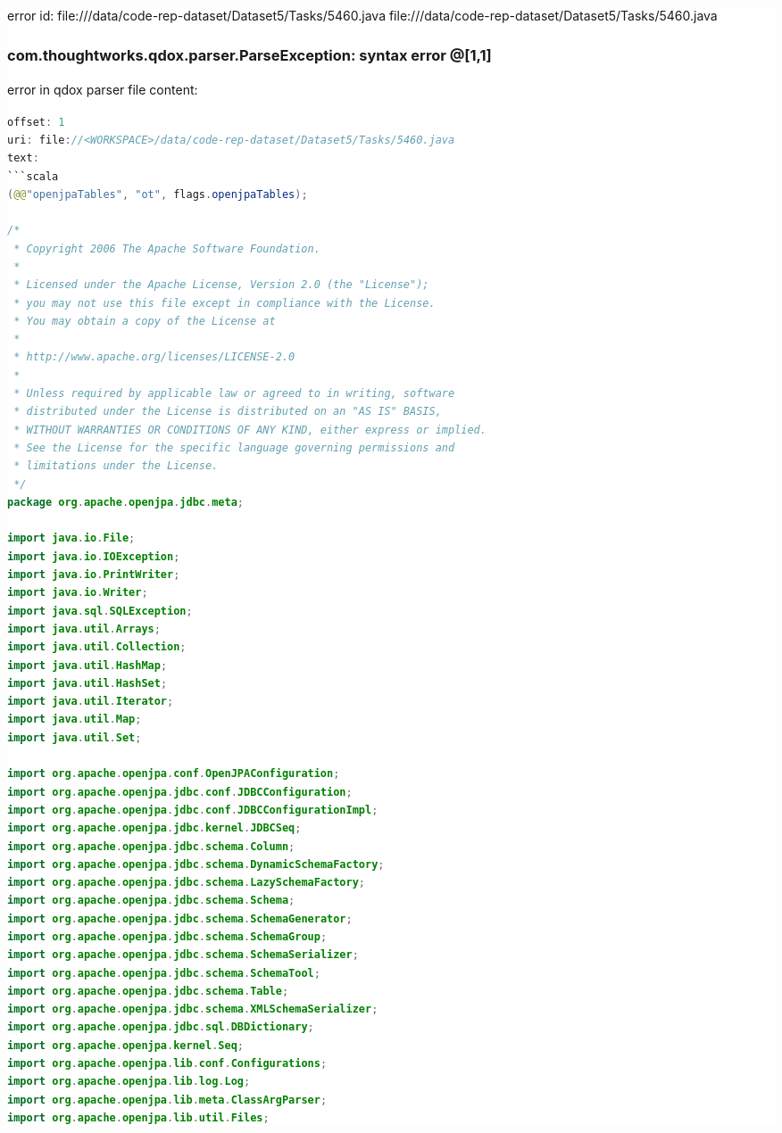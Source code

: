 error id: file://<WORKSPACE>/data/code-rep-dataset/Dataset5/Tasks/5460.java
file://<WORKSPACE>/data/code-rep-dataset/Dataset5/Tasks/5460.java
### com.thoughtworks.qdox.parser.ParseException: syntax error @[1,1]

error in qdox parser
file content:
```java
offset: 1
uri: file://<WORKSPACE>/data/code-rep-dataset/Dataset5/Tasks/5460.java
text:
```scala
(@@"openjpaTables", "ot", flags.openjpaTables);

/*
 * Copyright 2006 The Apache Software Foundation.
 *
 * Licensed under the Apache License, Version 2.0 (the "License");
 * you may not use this file except in compliance with the License.
 * You may obtain a copy of the License at
 *
 * http://www.apache.org/licenses/LICENSE-2.0
 *
 * Unless required by applicable law or agreed to in writing, software
 * distributed under the License is distributed on an "AS IS" BASIS,
 * WITHOUT WARRANTIES OR CONDITIONS OF ANY KIND, either express or implied.
 * See the License for the specific language governing permissions and
 * limitations under the License.
 */
package org.apache.openjpa.jdbc.meta;

import java.io.File;
import java.io.IOException;
import java.io.PrintWriter;
import java.io.Writer;
import java.sql.SQLException;
import java.util.Arrays;
import java.util.Collection;
import java.util.HashMap;
import java.util.HashSet;
import java.util.Iterator;
import java.util.Map;
import java.util.Set;

import org.apache.openjpa.conf.OpenJPAConfiguration;
import org.apache.openjpa.jdbc.conf.JDBCConfiguration;
import org.apache.openjpa.jdbc.conf.JDBCConfigurationImpl;
import org.apache.openjpa.jdbc.kernel.JDBCSeq;
import org.apache.openjpa.jdbc.schema.Column;
import org.apache.openjpa.jdbc.schema.DynamicSchemaFactory;
import org.apache.openjpa.jdbc.schema.LazySchemaFactory;
import org.apache.openjpa.jdbc.schema.Schema;
import org.apache.openjpa.jdbc.schema.SchemaGenerator;
import org.apache.openjpa.jdbc.schema.SchemaGroup;
import org.apache.openjpa.jdbc.schema.SchemaSerializer;
import org.apache.openjpa.jdbc.schema.SchemaTool;
import org.apache.openjpa.jdbc.schema.Table;
import org.apache.openjpa.jdbc.schema.XMLSchemaSerializer;
import org.apache.openjpa.jdbc.sql.DBDictionary;
import org.apache.openjpa.kernel.Seq;
import org.apache.openjpa.lib.conf.Configurations;
import org.apache.openjpa.lib.log.Log;
import org.apache.openjpa.lib.meta.ClassArgParser;
import org.apache.openjpa.lib.util.Files;
```